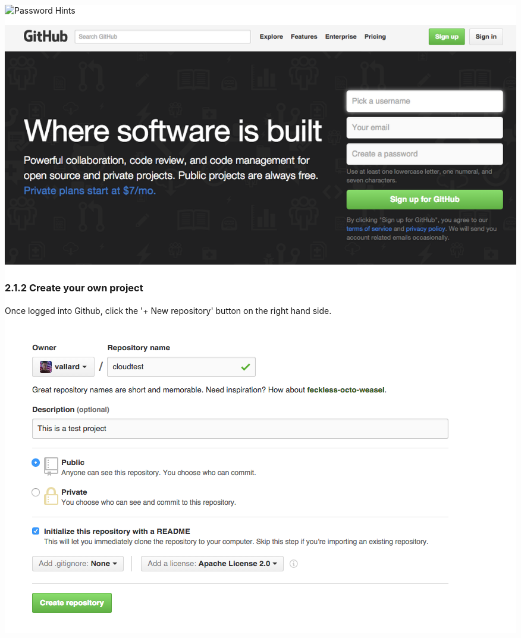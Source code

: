 ![Password Hints](http://imgs.xkcd.com/comics/password_strength.png)

![Github signup](./images/gh1.png)

### 2.1.2 Create your own project

Once logged into Github, click the '+ New repository' button on the right hand side. 

![Github project create](./images/gh2.png)
